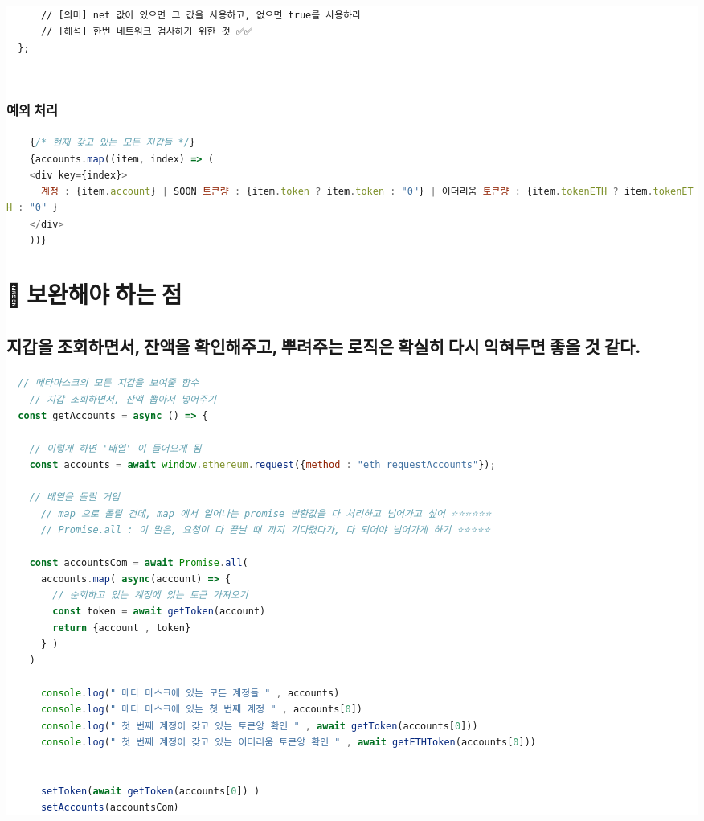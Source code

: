 ``` JS
      // [의미] net 값이 있으면 그 값을 사용하고, 없으면 true를 사용하라
      // [해석] 한번 네트워크 검사하기 위한 것 ✅✅    
  };
```

<br>

### 예외 처리 
``` js
    {/* 현재 갖고 있는 모든 지갑들 */}
    {accounts.map((item, index) => (
    <div key={index}> 
      계정 : {item.account} | SOON 토큰량 : {item.token ? item.token : "0"} | 이더리움 토큰량 : {item.tokenETH ? item.tokenETH : "0" }
    </div> 
    ))}
```





# 👏 보완해야 하는 점 
## 지갑을 조회하면서, 잔액을 확인해주고, 뿌려주는 로직은 확실히 다시 익혀두면 좋을 것 같다. 

``` js
  // 메타마스크의 모든 지갑을 보여줄 함수 
    // 지갑 조회하면서, 잔액 뽑아서 넣어주기 
  const getAccounts = async () => {

    // 이렇게 하면 '배열' 이 들어오게 됨 
    const accounts = await window.ethereum.request({method : "eth_requestAccounts"});

    // 배열을 돌릴 거임 
      // map 으로 돌릴 건데, map 에서 일어나는 promise 반환값을 다 처리하고 넘어가고 싶어 ⭐⭐⭐⭐⭐⭐ 
      // Promise.all : 이 말은, 요청이 다 끝날 때 까지 기다렸다가, 다 되어야 넘어가게 하기 ⭐⭐⭐⭐⭐ 

    const accountsCom = await Promise.all(
      accounts.map( async(account) => {
        // 순회하고 있는 계정에 있는 토큰 가져오기
        const token = await getToken(account)
        return {account , token}
      } )
    )

      console.log(" 메타 마스크에 있는 모든 계정들 " , accounts)
      console.log(" 메타 마스크에 있는 첫 번째 계정 " , accounts[0])
      console.log(" 첫 번째 계정이 갖고 있는 토큰양 확인 " , await getToken(accounts[0]))
      console.log(" 첫 번째 계정이 갖고 있는 이더리움 토큰양 확인 " , await getETHToken(accounts[0]))


      setToken(await getToken(accounts[0]) )
      setAccounts(accountsCom)
```
